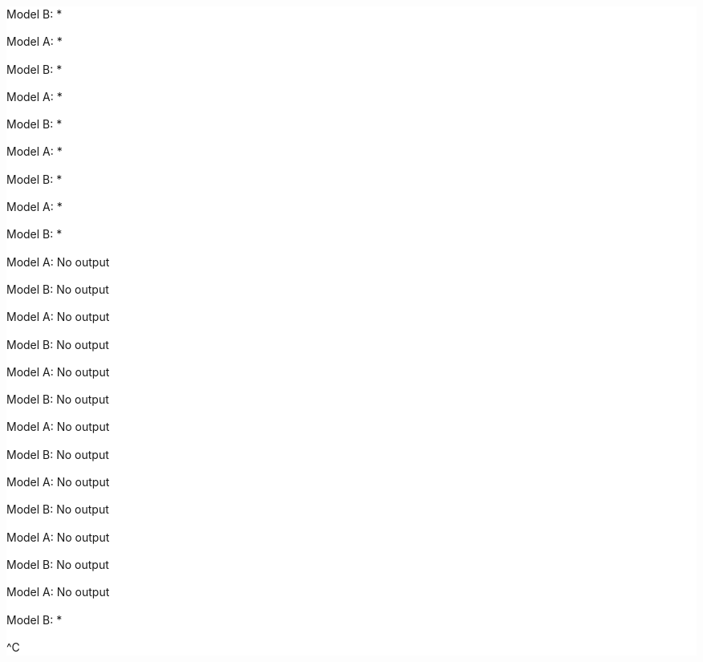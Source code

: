 Model B: *


Model A: *


Model B: *


Model A: *


Model B: *


Model A: *


Model B: *


Model A: *


Model B: *


Model A:  No output


Model B: No output


Model A: No output


Model B: No output


Model A: No output


Model B: No output


Model A: No output


Model B: No output


Model A: No output


Model B: No output


Model A: No output


Model B: No output


Model A: No output


Model B: *

^C
